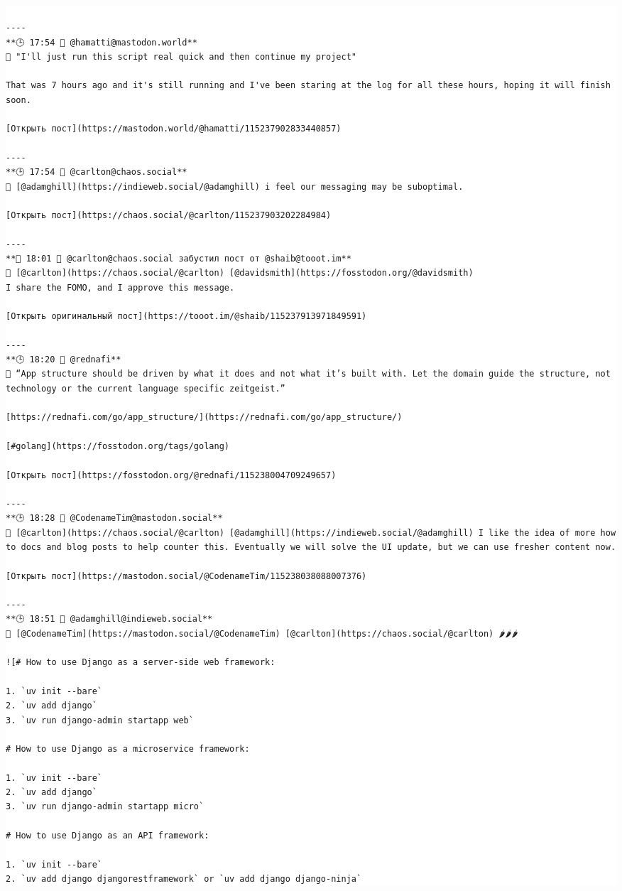 ```

----
**🕒 17:54 👤 @hamatti@mastodon.world**
💬 "I'll just run this script real quick and then continue my project"

That was 7 hours ago and it's still running and I've been staring at the log for all these hours, hoping it will finish soon.

[Открыть пост](https://mastodon.world/@hamatti/115237902833440857)

----
**🕒 17:54 👤 @carlton@chaos.social**
💬 [@adamghill](https://indieweb.social/@adamghill) i feel our messaging may be suboptimal.

[Открыть пост](https://chaos.social/@carlton/115237903202284984)

----
**🔄 18:01 👤 @carlton@chaos.social забустил пост от @shaib@tooot.im**
💬 [@carlton](https://chaos.social/@carlton) [@davidsmith](https://fosstodon.org/@davidsmith) 
I share the FOMO, and I approve this message.

[Открыть оригинальный пост](https://tooot.im/@shaib/115237913971849591)

----
**🕒 18:20 👤 @rednafi**
💬 “App structure should be driven by what it does and not what it’s built with. Let the domain guide the structure, not technology or the current language specific zeitgeist.”

[https://rednafi.com/go/app_structure/](https://rednafi.com/go/app_structure/)

[#golang](https://fosstodon.org/tags/golang)

[Открыть пост](https://fosstodon.org/@rednafi/115238004709249657)

----
**🕒 18:28 👤 @CodenameTim@mastodon.social**
💬 [@carlton](https://chaos.social/@carlton) [@adamghill](https://indieweb.social/@adamghill) I like the idea of more how to docs and blog posts to help counter this. Eventually we will solve the UI update, but we can use fresher content now.

[Открыть пост](https://mastodon.social/@CodenameTim/115238038088007376)

----
**🕒 18:51 👤 @adamghill@indieweb.social**
💬 [@CodenameTim](https://mastodon.social/@CodenameTim) [@carlton](https://chaos.social/@carlton) 🌶️🌶️🌶️

![# How to use Django as a server-side web framework:

1. `uv init --bare`
2. `uv add django`
3. `uv run django-admin startapp web`

# How to use Django as a microservice framework:

1. `uv init --bare`
2. `uv add django`
3. `uv run django-admin startapp micro`

# How to use Django as an API framework:

1. `uv init --bare`
2. `uv add django djangorestframework` or `uv add django django-ninja`
```